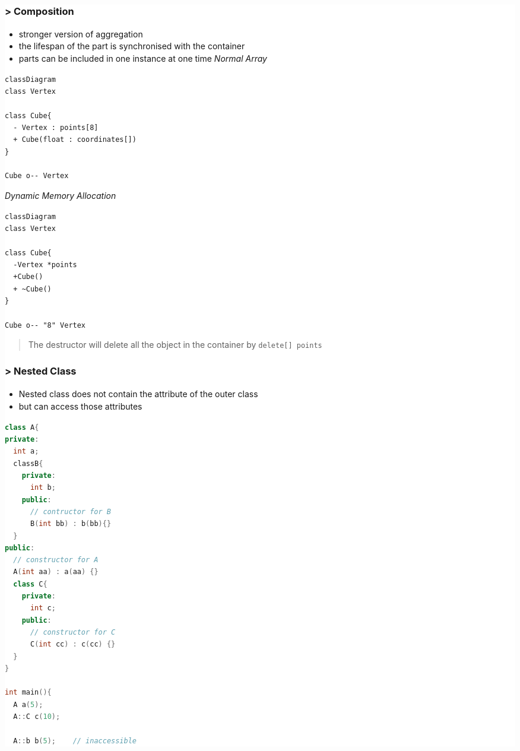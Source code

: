 ```mermaid
```
### > Composition
- stronger version of aggregation
- the lifespan of the part is synchronised with the container 
- parts can be included in one instance at one time
*Normal Array*
```mermaid
classDiagram
class Vertex

class Cube{
  - Vertex : points[8] 
  + Cube(float : coordinates[])
}

Cube o-- Vertex
```
*Dynamic Memory Allocation*
```mermaid
classDiagram
class Vertex

class Cube{
  -Vertex *points
  +Cube()
  + ~Cube()
}

Cube o-- "8" Vertex
```
> The destructor will delete all the object in the container by `delete[] points`

### > Nested Class
- Nested class does not contain the attribute of the outer class
- but can access those attributes
```cpp
class A{
private:
  int a;
  classB{
    private:
      int b;
    public:
      // contructor for B
      B(int bb) : b(bb){}
  }
public:
  // constructor for A
  A(int aa) : a(aa) {}
  class C{
    private: 
      int c;
    public:
      // constructor for C
      C(int cc) : c(cc) {}
  } 
}

int main(){
  A a(5);
  A::C c(10);

  A::b b(5);    // inaccessible
```
